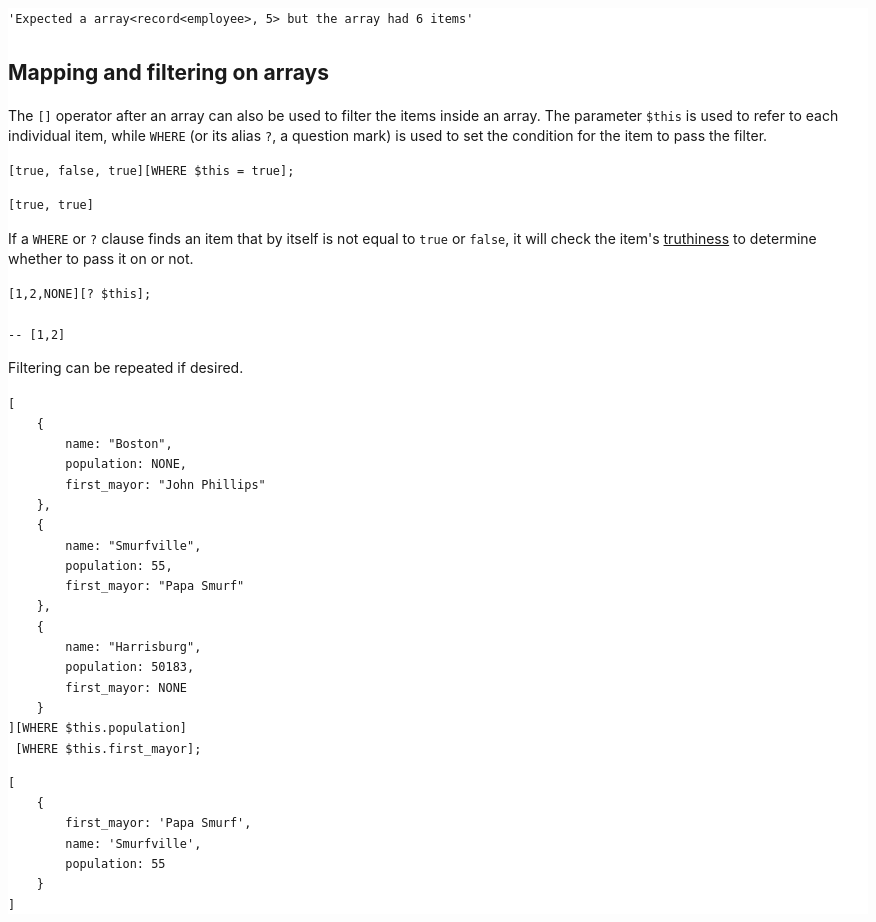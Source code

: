 ```surql title="Response"
'Expected a array<record<employee>, 5> but the array had 6 items'
```

## Mapping and filtering on arrays

The `[]` operator after an array can also be used to filter the items inside an array. The parameter `$this` is used to refer to each individual item, while `WHERE` (or its alias `?`, a question mark) is used to set the condition for the item to pass the filter.

```surql
[true, false, true][WHERE $this = true];
```

```surql title="Output"
[true, true]
```

If a `WHERE` or `?` clause finds an item that by itself is not equal to `true` or `false`, it will check the item's [truthiness](/docs/surrealql/datamodel/values#values-and-truthiness) to determine whether to pass it on or not.

```surql
[1,2,NONE][? $this];

-- [1,2]
```

Filtering can be repeated if desired.

```surql
[
    {
        name: "Boston",
        population: NONE,
        first_mayor: "John Phillips"
    },
    {
        name: "Smurfville",
        population: 55,
        first_mayor: "Papa Smurf"
    },
    {
        name: "Harrisburg",
        population: 50183,
        first_mayor: NONE
    }
][WHERE $this.population]
 [WHERE $this.first_mayor];
```

```surql title="Output"
[
	{
		first_mayor: 'Papa Smurf',
		name: 'Smurfville',
		population: 55
	}
]
```
